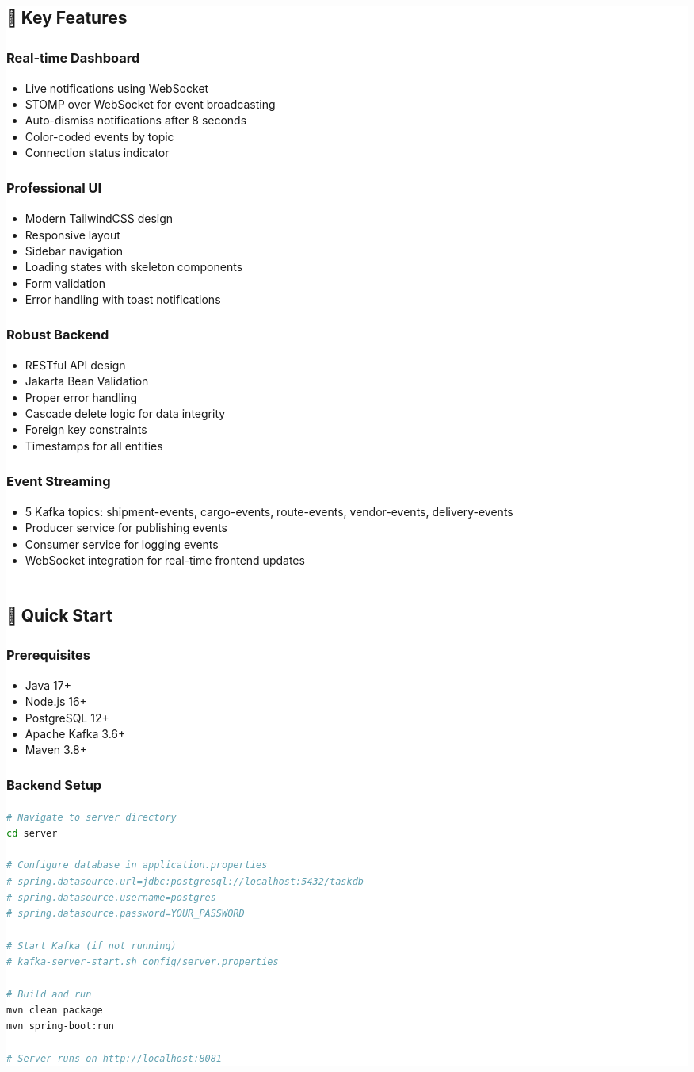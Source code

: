 
## 🌟 Key Features

### Real-time Dashboard
- Live notifications using WebSocket
- STOMP over WebSocket for event broadcasting
- Auto-dismiss notifications after 8 seconds
- Color-coded events by topic
- Connection status indicator

### Professional UI
- Modern TailwindCSS design
- Responsive layout
- Sidebar navigation
- Loading states with skeleton components
- Form validation
- Error handling with toast notifications

### Robust Backend
- RESTful API design
- Jakarta Bean Validation
- Proper error handling
- Cascade delete logic for data integrity
- Foreign key constraints
- Timestamps for all entities

### Event Streaming
- 5 Kafka topics: shipment-events, cargo-events, route-events, vendor-events, delivery-events
- Producer service for publishing events
- Consumer service for logging events
- WebSocket integration for real-time frontend updates

---

## 🚀 Quick Start

### Prerequisites
- Java 17+
- Node.js 16+
- PostgreSQL 12+
- Apache Kafka 3.6+
- Maven 3.8+

### Backend Setup
```bash
# Navigate to server directory
cd server

# Configure database in application.properties
# spring.datasource.url=jdbc:postgresql://localhost:5432/taskdb
# spring.datasource.username=postgres
# spring.datasource.password=YOUR_PASSWORD

# Start Kafka (if not running)
# kafka-server-start.sh config/server.properties

# Build and run
mvn clean package
mvn spring-boot:run

# Server runs on http://localhost:8081
```